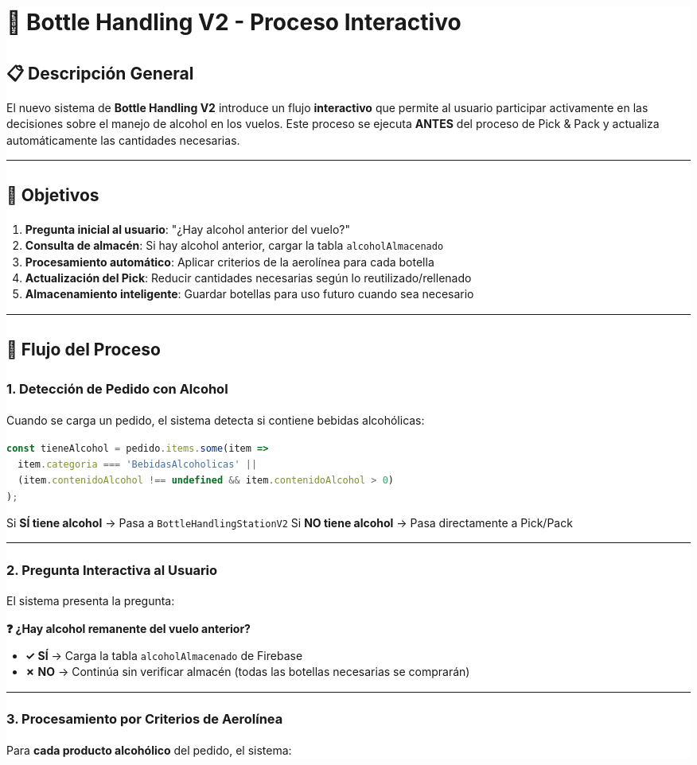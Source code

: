 # 🍾 Bottle Handling V2 - Proceso Interactivo

## 📋 Descripción General

El nuevo sistema de **Bottle Handling V2** introduce un flujo **interactivo** que permite al usuario participar activamente en las decisiones sobre el manejo de alcohol en los vuelos. Este proceso se ejecuta **ANTES** del proceso de Pick & Pack y actualiza automáticamente las cantidades necesarias.

---

## 🎯 Objetivos

1. **Pregunta inicial al usuario**: "¿Hay alcohol anterior del vuelo?"
2. **Consulta de almacén**: Si hay alcohol anterior, cargar la tabla `alcoholAlmacenado`
3. **Procesamiento automático**: Aplicar criterios de la aerolínea para cada botella
4. **Actualización del Pick**: Reducir cantidades necesarias según lo reutilizado/rellenado
5. **Almacenamiento inteligente**: Guardar botellas para uso futuro cuando sea necesario

---

## 🔄 Flujo del Proceso

### 1. **Detección de Pedido con Alcohol**

Cuando se carga un pedido, el sistema detecta si contiene bebidas alcohólicas:

```typescript
const tieneAlcohol = pedido.items.some(item =>
  item.categoria === 'BebidasAlcoholicas' ||
  (item.contenidoAlcohol !== undefined && item.contenidoAlcohol > 0)
);
```

Si **SÍ tiene alcohol** → Pasa a `BottleHandlingStationV2`
Si **NO tiene alcohol** → Pasa directamente a Pick/Pack

---

### 2. **Pregunta Interactiva al Usuario**

El sistema presenta la pregunta:

**❓ ¿Hay alcohol remanente del vuelo anterior?**

- **✓ SÍ** → Carga la tabla `alcoholAlmacenado` de Firebase
- **✗ NO** → Continúa sin verificar almacén (todas las botellas necesarias se comprarán)

---

### 3. **Procesamiento por Criterios de Aerolínea**

Para **cada producto alcohólico** del pedido, el sistema:
